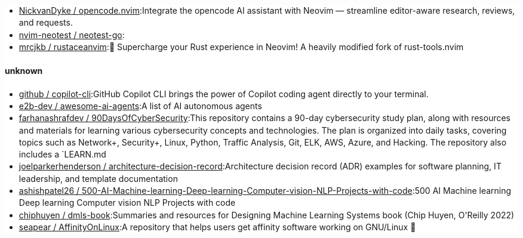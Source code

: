 * [NickvanDyke / opencode.nvim](https://github.com/NickvanDyke/opencode.nvim):Integrate the opencode AI assistant with Neovim — streamline editor-aware research, reviews, and requests.
* [nvim-neotest / neotest-go](https://github.com/nvim-neotest/neotest-go):
* [mrcjkb / rustaceanvim](https://github.com/mrcjkb/rustaceanvim):🦀 Supercharge your Rust experience in Neovim! A heavily modified fork of rust-tools.nvim

#### unknown
* [github / copilot-cli](https://github.com/github/copilot-cli):GitHub Copilot CLI brings the power of Copilot coding agent directly to your terminal.
* [e2b-dev / awesome-ai-agents](https://github.com/e2b-dev/awesome-ai-agents):A list of AI autonomous agents
* [farhanashrafdev / 90DaysOfCyberSecurity](https://github.com/farhanashrafdev/90DaysOfCyberSecurity):This repository contains a 90-day cybersecurity study plan, along with resources and materials for learning various cybersecurity concepts and technologies. The plan is organized into daily tasks, covering topics such as Network+, Security+, Linux, Python, Traffic Analysis, Git, ELK, AWS, Azure, and Hacking. The repository also includes a `LEARN.md
* [joelparkerhenderson / architecture-decision-record](https://github.com/joelparkerhenderson/architecture-decision-record):Architecture decision record (ADR) examples for software planning, IT leadership, and template documentation
* [ashishpatel26 / 500-AI-Machine-learning-Deep-learning-Computer-vision-NLP-Projects-with-code](https://github.com/ashishpatel26/500-AI-Machine-learning-Deep-learning-Computer-vision-NLP-Projects-with-code):500 AI Machine learning Deep learning Computer vision NLP Projects with code
* [chiphuyen / dmls-book](https://github.com/chiphuyen/dmls-book):Summaries and resources for Designing Machine Learning Systems book (Chip Huyen, O'Reilly 2022)
* [seapear / AffinityOnLinux](https://github.com/seapear/AffinityOnLinux):A repository that helps users get affinity software working on GNU/Linux 🐧
